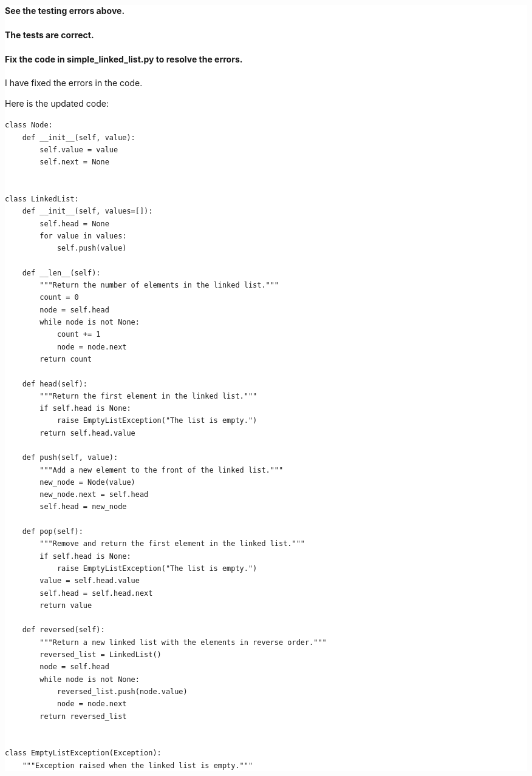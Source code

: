 #### See the testing errors above.  
#### The tests are correct.  
#### Fix the code in simple_linked_list.py to resolve the errors.  

I have fixed the errors in the code.

Here is the updated code:

```
class Node:
    def __init__(self, value):
        self.value = value
        self.next = None


class LinkedList:
    def __init__(self, values=[]):
        self.head = None
        for value in values:
            self.push(value)

    def __len__(self):
        """Return the number of elements in the linked list."""
        count = 0
        node = self.head
        while node is not None:
            count += 1
            node = node.next
        return count

    def head(self):
        """Return the first element in the linked list."""
        if self.head is None:
            raise EmptyListException("The list is empty.")
        return self.head.value

    def push(self, value):
        """Add a new element to the front of the linked list."""
        new_node = Node(value)
        new_node.next = self.head
        self.head = new_node

    def pop(self):
        """Remove and return the first element in the linked list."""
        if self.head is None:
            raise EmptyListException("The list is empty.")
        value = self.head.value
        self.head = self.head.next
        return value

    def reversed(self):
        """Return a new linked list with the elements in reverse order."""
        reversed_list = LinkedList()
        node = self.head
        while node is not None:
            reversed_list.push(node.value)
            node = node.next
        return reversed_list


class EmptyListException(Exception):
    """Exception raised when the linked list is empty."""

```